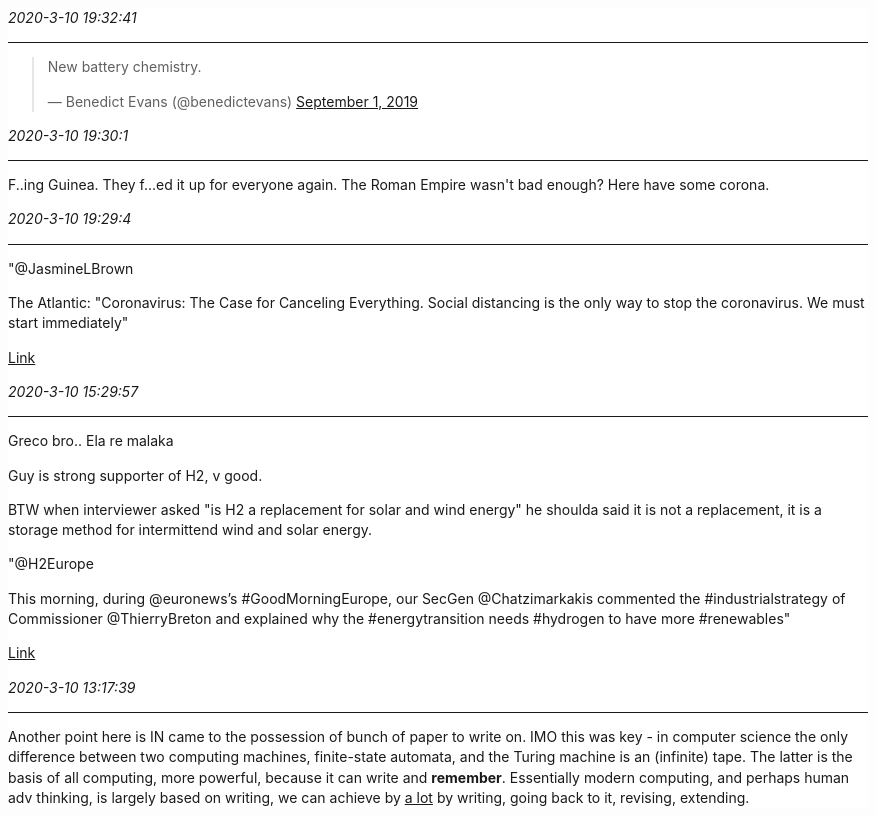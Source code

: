 *2020-3-10 19:32:41*

---

<blockquote class="twitter-tweet"><p lang="en" dir="ltr">New battery chemistry.</p>&mdash; Benedict Evans (@benedictevans) <a href="https://twitter.com/benedictevans/status/1168279470156865536?ref_src=twsrc%5Etfw">September 1, 2019</a></blockquote> <script async src="https://platform.twitter.com/widgets.js" charset="utf-8"></script>

*2020-3-10 19:30:1*

---

F..ing Guinea. They f...ed it up for everyone again. The Roman Empire
wasn't bad enough? Here have some corona.

*2020-3-10 19:29:4*

---

"@JasmineLBrown

The Atlantic: "Coronavirus: The Case for Canceling Everything. Social
distancing is the only way to stop the coronavirus. We must start
immediately"

[Link](https://www.theatlantic.com/ideas/archive/2020/03/coronavirus-cancel-everything/607675/)

*2020-3-10 15:29:57*

---

Greco bro.. Ela re malaka

Guy is strong supporter of H2, v good.

BTW when interviewer asked "is H2 a replacement for solar and wind
energy" he shoulda said it is not a replacement, it is a storage
method for intermittend wind and solar energy.

"@H2Europe

This morning, during @euronews’s \#GoodMorningEurope, our SecGen
@Chatzimarkakis commented the \#industrialstrategy of Commissioner
@ThierryBreton and explained why the \#energytransition needs
\#hydrogen to have more \#renewables"

[Link](https://twitter.com/H2Europe/status/1237313983826272256)

*2020-3-10 13:17:39*

---

Another point here is IN came to the possession of bunch of paper to
write on. IMO this was key - in computer science the only difference
between two computing machines, finite-state automata, and the Turing
machine is an (infinite) tape. The latter is the basis of all
computing, more powerful, because it can write and
__remember__. Essentially modern computing, and perhaps human adv
thinking, is largely based on writing, we can achieve by [a
lot](https://www.cs.cmu.edu/~mblum/research/pdf/grad.html) by writing,
going back to it, revising, extending.
